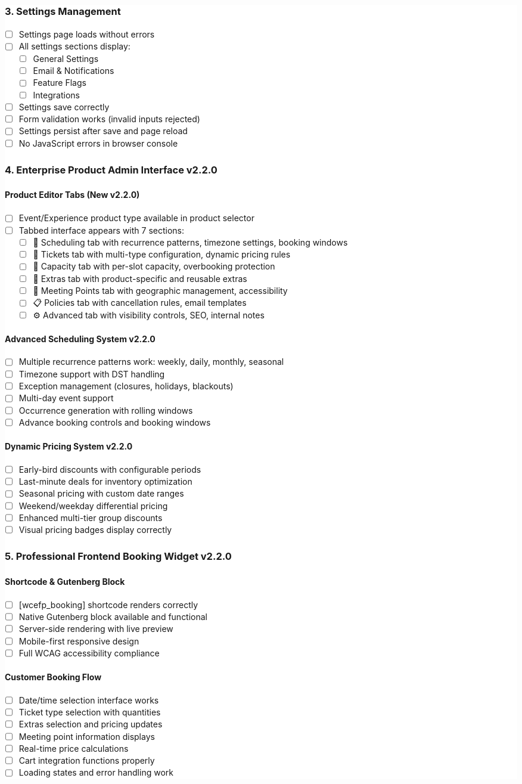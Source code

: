 ### 3. Settings Management
- [ ] Settings page loads without errors
- [ ] All settings sections display:
  - [ ] General Settings
  - [ ] Email & Notifications  
  - [ ] Feature Flags
  - [ ] Integrations
- [ ] Settings save correctly
- [ ] Form validation works (invalid inputs rejected)
- [ ] Settings persist after save and page reload
- [ ] No JavaScript errors in browser console

### 4. Enterprise Product Admin Interface v2.2.0

#### Product Editor Tabs (New v2.2.0)
- [ ] Event/Experience product type available in product selector
- [ ] Tabbed interface appears with 7 sections:
  - [ ] 📅 Scheduling tab with recurrence patterns, timezone settings, booking windows
  - [ ] 🎫 Tickets tab with multi-type configuration, dynamic pricing rules
  - [ ] 👥 Capacity tab with per-slot capacity, overbooking protection
  - [ ] 🎁 Extras tab with product-specific and reusable extras
  - [ ] 📍 Meeting Points tab with geographic management, accessibility
  - [ ] 📋 Policies tab with cancellation rules, email templates
  - [ ] ⚙️ Advanced tab with visibility controls, SEO, internal notes

#### Advanced Scheduling System v2.2.0
- [ ] Multiple recurrence patterns work: weekly, daily, monthly, seasonal
- [ ] Timezone support with DST handling
- [ ] Exception management (closures, holidays, blackouts)
- [ ] Multi-day event support
- [ ] Occurrence generation with rolling windows
- [ ] Advance booking controls and booking windows

#### Dynamic Pricing System v2.2.0
- [ ] Early-bird discounts with configurable periods
- [ ] Last-minute deals for inventory optimization
- [ ] Seasonal pricing with custom date ranges
- [ ] Weekend/weekday differential pricing
- [ ] Enhanced multi-tier group discounts
- [ ] Visual pricing badges display correctly

### 5. Professional Frontend Booking Widget v2.2.0

#### Shortcode & Gutenberg Block
- [ ] [wcefp_booking] shortcode renders correctly
- [ ] Native Gutenberg block available and functional
- [ ] Server-side rendering with live preview
- [ ] Mobile-first responsive design
- [ ] Full WCAG accessibility compliance

#### Customer Booking Flow
- [ ] Date/time selection interface works
- [ ] Ticket type selection with quantities
- [ ] Extras selection and pricing updates
- [ ] Meeting point information displays
- [ ] Real-time price calculations
- [ ] Cart integration functions properly
- [ ] Loading states and error handling work

